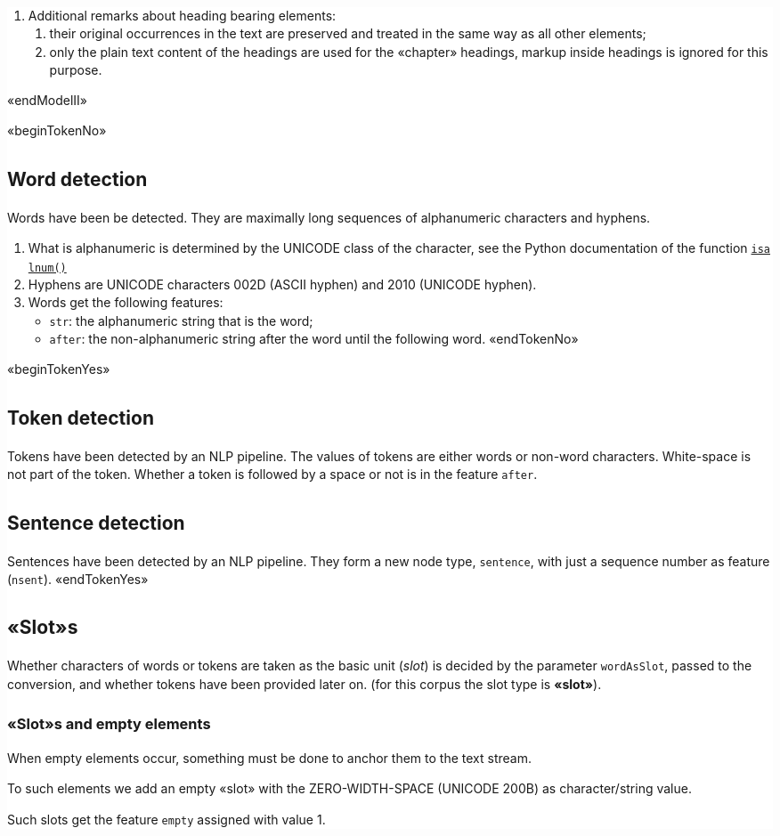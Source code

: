 1.  Additional remarks about heading bearing elements:
    1.  their original occurrences in the text are preserved and treated in the same
        way as all other elements;
    1.  only the plain text content of the headings are used for the «chapter» headings,
        markup inside headings is ignored for this purpose.

«endModelII»

«beginTokenNo»
## Word detection

Words have been be detected.
They are maximally long sequences of alphanumeric characters
and hyphens.

1.  What is alphanumeric is determined by the UNICODE class of the character,
    see the Python documentation of the function
    [`isalnum()`](https://docs.python.org/3/library/stdtypes.html#text-sequence-type-str)
1.  Hyphens are UNICODE characters 002D (ASCII hyphen) and 2010 (UNICODE hyphen).
1.  Words get the following features:
    *   `str`: the alphanumeric string that is the word;
    *   `after`: the non-alphanumeric string after the word until the following word.
«endTokenNo»

«beginTokenYes»
## Token detection

Tokens have been detected by an NLP pipeline.
The values of tokens are either words or non-word characters.
White-space is not part of the token.
Whether a token is followed by a space or not is in the feature `after`.

## Sentence detection
Sentences have been detected by an NLP pipeline.
They form a new node type, `sentence`, with just a sequence number as feature (`nsent`).
«endTokenYes»

## «Slot»s

Whether characters of words  or tokens are taken as the basic unit (*slot*) is decided
by the parameter `wordAsSlot`, passed to the conversion, and whether tokens have been
provided later on.
(for this corpus the slot type is **«slot»**).

### «Slot»s and empty elements

When empty elements occur, something must be done to anchor them to the text stream.

To such elements we add an empty «slot» with the ZERO-WIDTH-SPACE (UNICODE 200B) as
character/string value.

Such slots get the feature `empty` assigned with value 1.
